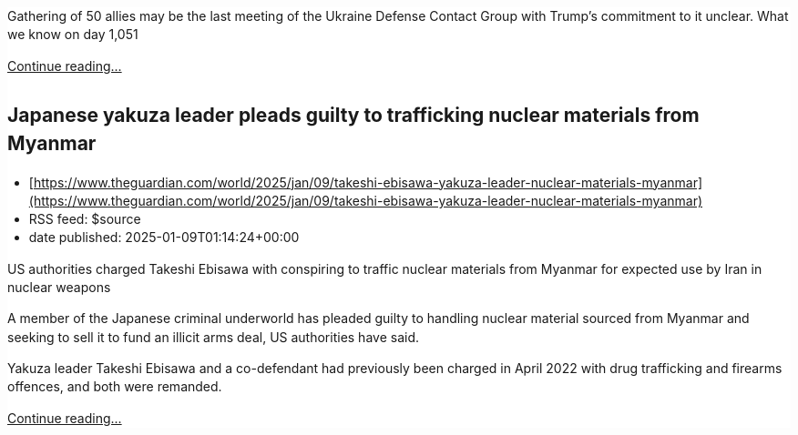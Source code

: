 <p>Gathering of 50 allies may be the last meeting of the Ukraine Defense Contact Group with Trump’s commitment to it unclear. What we know on day 1,051</p> <a href="https://www.theguardian.com/world/2025/jan/09/ukraine-war-briefing-us-to-announce-500m-in-aid-for-kyiv-ahead-of-ramstein-meeting">Continue reading...</a>

## Japanese yakuza leader pleads guilty to trafficking nuclear materials from Myanmar
 - [https://www.theguardian.com/world/2025/jan/09/takeshi-ebisawa-yakuza-leader-nuclear-materials-myanmar](https://www.theguardian.com/world/2025/jan/09/takeshi-ebisawa-yakuza-leader-nuclear-materials-myanmar)
 - RSS feed: $source
 - date published: 2025-01-09T01:14:24+00:00

<p>US authorities charged Takeshi Ebisawa  with conspiring to traffic nuclear materials from Myanmar for expected use by Iran in nuclear weapons</p><p>A member of the Japanese criminal underworld has pleaded guilty to handling nuclear material sourced from Myanmar and seeking to sell it to fund an illicit arms deal, US authorities have said.</p><p>Yakuza leader Takeshi Ebisawa and a co-defendant had previously been charged in April 2022 with drug trafficking and firearms offences, and both were remanded.</p> <a href="https://www.theguardian.com/world/2025/jan/09/takeshi-ebisawa-yakuza-leader-nuclear-materials-myanmar">Continue reading...</a>

